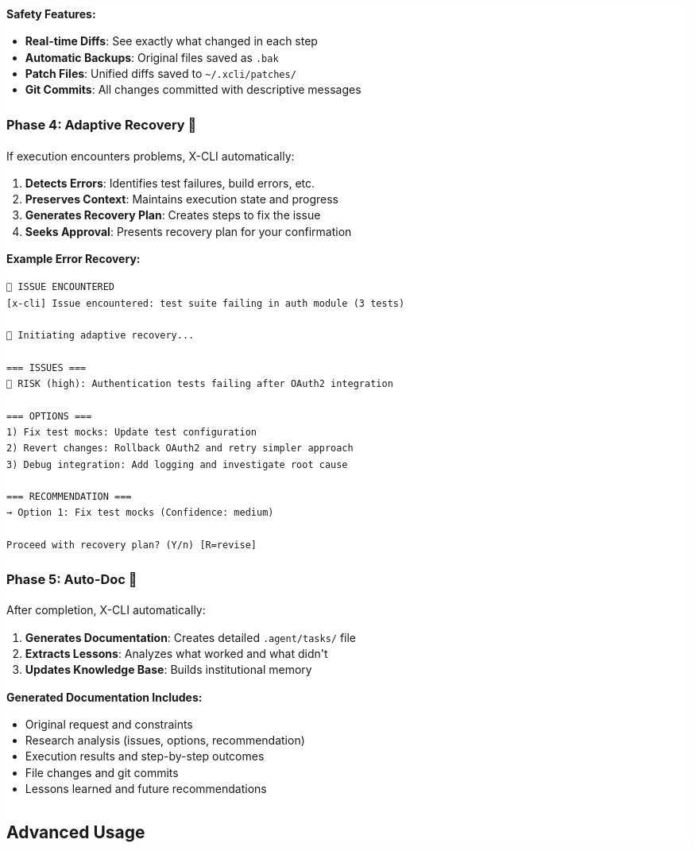 **Safety Features:**
- **Real-time Diffs**: See exactly what changed in each step
- **Automatic Backups**: Original files saved as `.bak`
- **Patch Files**: Unified diffs saved to `~/.xcli/patches/`
- **Git Commits**: All changes committed with descriptive messages

### Phase 4: Adaptive Recovery 🔄

If execution encounters problems, X-CLI automatically:

1. **Detects Errors**: Identifies test failures, build errors, etc.
2. **Preserves Context**: Maintains execution state and progress
3. **Generates Recovery Plan**: Creates steps to fix the issue
4. **Seeks Approval**: Presents recovery plan for your confirmation

**Example Error Recovery:**
```
🚨 ISSUE ENCOUNTERED
[x-cli] Issue encountered: test suite failing in auth module (3 tests)

🔄 Initiating adaptive recovery...

=== ISSUES ===
🚨 RISK (high): Authentication tests failing after OAuth2 integration

=== OPTIONS ===
1) Fix test mocks: Update test configuration
2) Revert changes: Rollback OAuth2 and retry simpler approach
3) Debug integration: Add logging and investigate root cause

=== RECOMMENDATION ===
→ Option 1: Fix test mocks (Confidence: medium)

Proceed with recovery plan? (Y/n) [R=revise]
```

### Phase 5: Auto-Doc 📝

After completion, X-CLI automatically:

1. **Generates Documentation**: Creates detailed `.agent/tasks/` file
2. **Extracts Lessons**: Analyzes what worked and what didn't
3. **Updates Knowledge Base**: Builds institutional memory

**Generated Documentation Includes:**
- Original request and constraints
- Research analysis (issues, options, recommendation)
- Execution results and step-by-step outcomes
- File changes and git commits
- Lessons learned and future recommendations

## Advanced Usage

